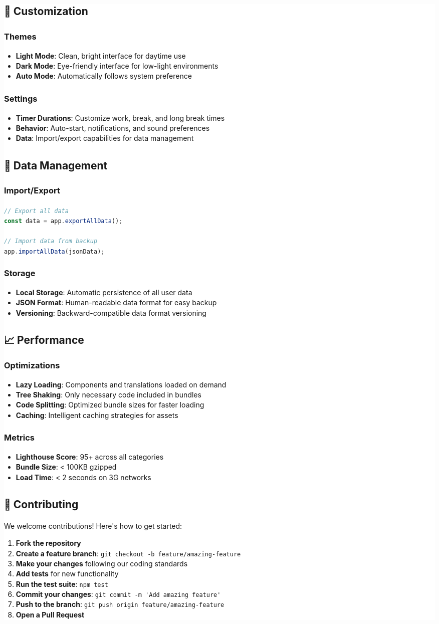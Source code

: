 ## 🎨 Customization

### Themes
- **Light Mode**: Clean, bright interface for daytime use
- **Dark Mode**: Eye-friendly interface for low-light environments
- **Auto Mode**: Automatically follows system preference

### Settings
- **Timer Durations**: Customize work, break, and long break times
- **Behavior**: Auto-start, notifications, and sound preferences
- **Data**: Import/export capabilities for data management

## 🔄 Data Management

### Import/Export
```javascript
// Export all data
const data = app.exportAllData();

// Import data from backup
app.importAllData(jsonData);
```

### Storage
- **Local Storage**: Automatic persistence of all user data
- **JSON Format**: Human-readable data format for easy backup
- **Versioning**: Backward-compatible data format versioning

## 📈 Performance

### Optimizations
- **Lazy Loading**: Components and translations loaded on demand
- **Tree Shaking**: Only necessary code included in bundles
- **Code Splitting**: Optimized bundle sizes for faster loading
- **Caching**: Intelligent caching strategies for assets

### Metrics
- **Lighthouse Score**: 95+ across all categories
- **Bundle Size**: < 100KB gzipped
- **Load Time**: < 2 seconds on 3G networks

## 🤝 Contributing

We welcome contributions! Here's how to get started:

1. **Fork the repository**
2. **Create a feature branch**: `git checkout -b feature/amazing-feature`
3. **Make your changes** following our coding standards
4. **Add tests** for new functionality
5. **Run the test suite**: `npm test`
6. **Commit your changes**: `git commit -m 'Add amazing feature'`
7. **Push to the branch**: `git push origin feature/amazing-feature`
8. **Open a Pull Request**
